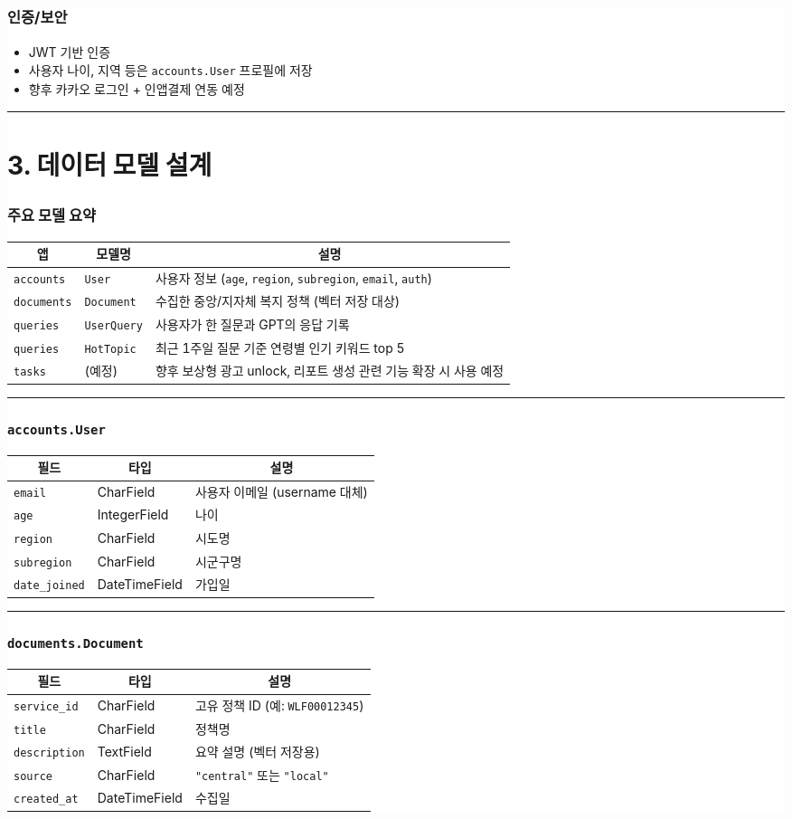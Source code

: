 
### 인증/보안

- JWT 기반 인증
- 사용자 나이, 지역 등은 `accounts.User` 프로필에 저장
- 향후 카카오 로그인 + 인앱결제 연동 예정

---

# 3. 데이터 모델 설계

### 주요 모델 요약

| 앱 | 모델명 | 설명 |
| --- | --- | --- |
| `accounts` | `User` | 사용자 정보 (`age`, `region`, `subregion`, `email`, `auth`) |
| `documents` | `Document` | 수집한 중앙/지자체 복지 정책 (벡터 저장 대상) |
| `queries` | `UserQuery` | 사용자가 한 질문과 GPT의 응답 기록 |
| `queries` | `HotTopic` | 최근 1주일 질문 기준 연령별 인기 키워드 top 5 |
| `tasks` | (예정) | 향후 보상형 광고 unlock, 리포트 생성 관련 기능 확장 시 사용 예정 |

---

### `accounts.User`

| 필드 | 타입 | 설명 |
| --- | --- | --- |
| `email` | CharField | 사용자 이메일 (username 대체) |
| `age` | IntegerField | 나이 |
| `region` | CharField | 시도명 |
| `subregion` | CharField | 시군구명 |
| `date_joined` | DateTimeField | 가입일 |

---

### `documents.Document`

| 필드 | 타입 | 설명 |
| --- | --- | --- |
| `service_id` | CharField | 고유 정책 ID (예: `WLF00012345`) |
| `title` | CharField | 정책명 |
| `description` | TextField | 요약 설명 (벡터 저장용) |
| `source` | CharField | `"central"` 또는 `"local"` |
| `created_at` | DateTimeField | 수집일 |
